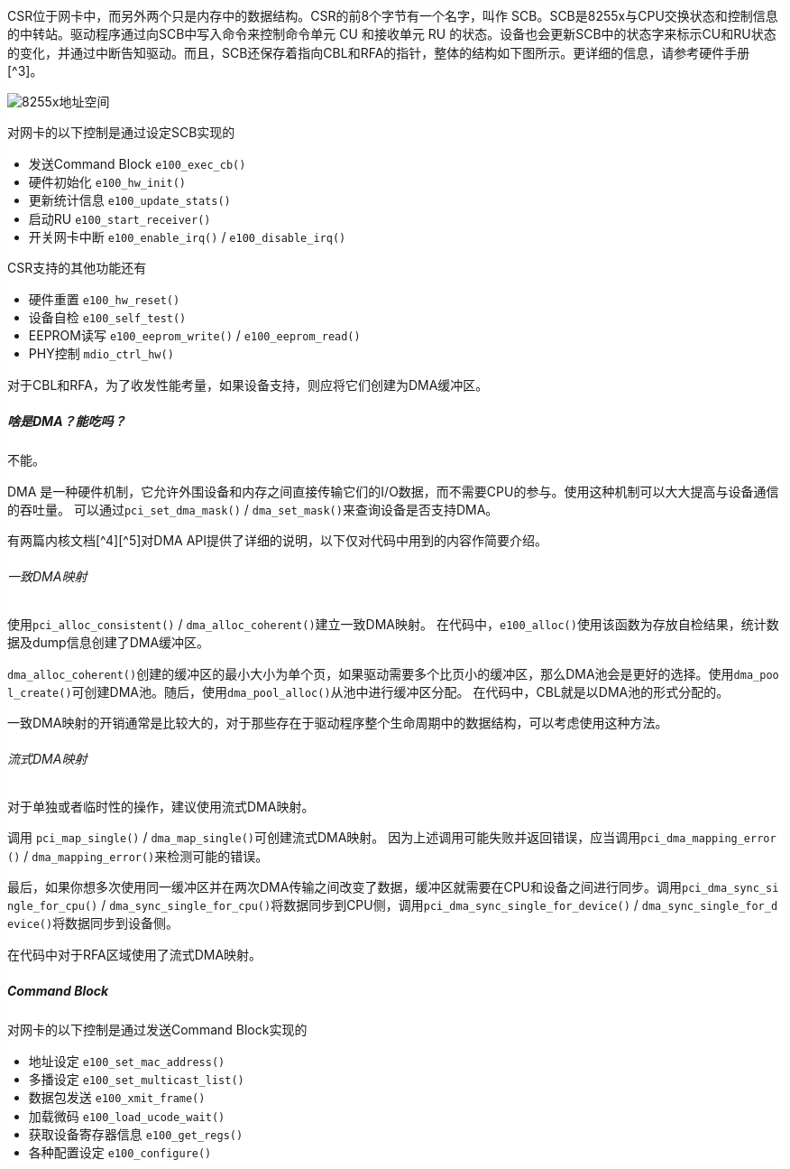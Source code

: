 CSR位于网卡中，而另外两个只是内存中的数据结构。CSR的前8个字节有一个名字，叫作 SCB。SCB是8255x与CPU交换状态和控制信息的中转站。驱动程序通过向SCB中写入命令来控制命令单元 CU 和接收单元 RU 的状态。设备也会更新SCB中的状态字来标示CU和RU状态的变化，并通过中断告知驱动。而且，SCB还保存着指向CBL和RFA的指针，整体的结构如下图所示。更详细的信息，请参考硬件手册[^3]。

![8255x地址空间](https://img-blog.csdnimg.cn/20190424171511498.png?x-oss-process=image/watermark,type_ZmFuZ3poZW5naGVpdGk,shadow_10,text_aHR0cHM6Ly9ibG9nLmNzZG4ubmV0L3dlaXhpbl80MTg3MTUyNA==,size_16,color_FFFFFF,t_70)

对网卡的以下控制是通过设定SCB实现的
- 发送Command Block `e100_exec_cb()`
- 硬件初始化 `e100_hw_init()`
- 更新统计信息 `e100_update_stats()`
- 启动RU `e100_start_receiver()`
- 开关网卡中断 `e100_enable_irq()` / `e100_disable_irq()`

CSR支持的其他功能还有
- 硬件重置 `e100_hw_reset()`
- 设备自检 `e100_self_test()`
- EEPROM读写 `e100_eeprom_write()` / `e100_eeprom_read()`
- PHY控制 `mdio_ctrl_hw()`

对于CBL和RFA，为了收发性能考量，如果设备支持，则应将它们创建为DMA缓冲区。
##### 啥是DMA？能吃吗？
不能。

DMA 是一种硬件机制，它允许外围设备和内存之间直接传输它们的I/O数据，而不需要CPU的参与。使用这种机制可以大大提高与设备通信的吞吐量。
可以通过`pci_set_dma_mask()` / `dma_set_mask()`来查询设备是否支持DMA。

有两篇内核文档[^4][^5]对DMA API提供了详细的说明，以下仅对代码中用到的内容作简要介绍。
###### 一致DMA映射
使用`pci_alloc_consistent()` / `dma_alloc_coherent()`建立一致DMA映射。
在代码中，`e100_alloc()`使用该函数为存放自检结果，统计数据及dump信息创建了DMA缓冲区。

`dma_alloc_coherent()`创建的缓冲区的最小大小为单个页，如果驱动需要多个比页小的缓冲区，那么DMA池会是更好的选择。使用`dma_pool_create()`可创建DMA池。随后，使用`dma_pool_alloc()`从池中进行缓冲区分配。
在代码中，CBL就是以DMA池的形式分配的。

一致DMA映射的开销通常是比较大的，对于那些存在于驱动程序整个生命周期中的数据结构，可以考虑使用这种方法。
###### 流式DMA映射
对于单独或者临时性的操作，建议使用流式DMA映射。

调用 `pci_map_single()` / `dma_map_single()`可创建流式DMA映射。
因为上述调用可能失败并返回错误，应当调用`pci_dma_mapping_error()` / `dma_mapping_error()`来检测可能的错误。

最后，如果你想多次使用同一缓冲区并在两次DMA传输之间改变了数据，缓冲区就需要在CPU和设备之间进行同步。调用`pci_dma_sync_single_for_cpu()` / `dma_sync_single_for_cpu()`将数据同步到CPU侧，调用`pci_dma_sync_single_for_device()` / `dma_sync_single_for_device()`将数据同步到设备侧。

在代码中对于RFA区域使用了流式DMA映射。
##### Command Block
对网卡的以下控制是通过发送Command Block实现的
- 地址设定 `e100_set_mac_address()`
- 多播设定 `e100_set_multicast_list()`
- 数据包发送 `e100_xmit_frame()`
- 加载微码 `e100_load_ucode_wait()`
- 获取设备寄存器信息 `e100_get_regs()`
- 各种配置设定 `e100_configure()`
